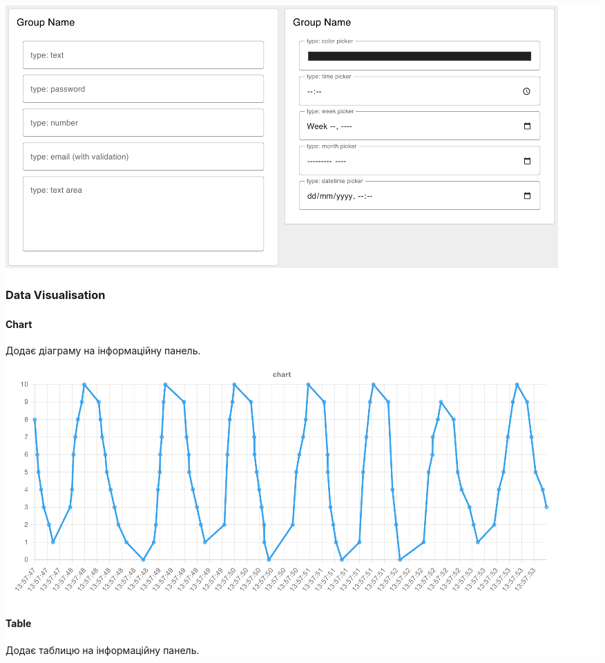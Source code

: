 ![Adds a text input to your dashboard.](meida/ui-text-input.png)



### Data Visualisation 

#### Chart

Додає діаграму на інформаційну панель.

![Adds a chart to your dashboard.](meida/ui-chart-line.png)

#### Table

Додає таблицю на інформаційну панель.
